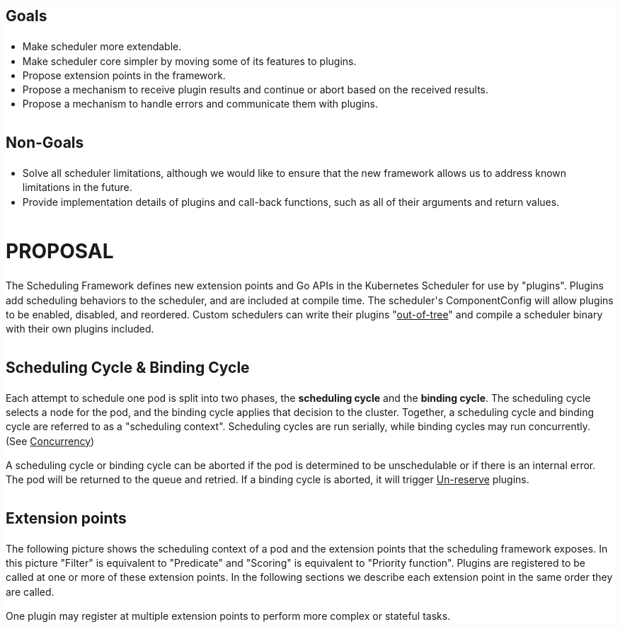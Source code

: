 ## Goals

-   Make scheduler more extendable.
-   Make scheduler core simpler by moving some of its features to plugins.
-   Propose extension points in the framework.
-   Propose a mechanism to receive plugin results and continue or abort based on
    the received results.
-   Propose a mechanism to handle errors and communicate them with plugins.

## Non-Goals

-   Solve all scheduler limitations, although we would like to ensure that the
    new framework allows us to address known limitations in the future.
-   Provide implementation details of plugins and call-back functions, such as
    all of their arguments and return values.

# PROPOSAL

The Scheduling Framework defines new extension points and Go APIs in the
Kubernetes Scheduler for use by "plugins". Plugins add scheduling behaviors to
the scheduler, and are included at compile time. The scheduler's ComponentConfig
will allow plugins to be enabled, disabled, and reordered. Custom schedulers can
write their plugins "[out-of-tree](#custom-scheduler-plugins-out-of-tree)" and
compile a scheduler binary with their own plugins included.

## Scheduling Cycle & Binding Cycle

Each attempt to schedule one pod is split into two phases, the **scheduling
cycle** and the **binding cycle**. The scheduling cycle selects a node for the
pod, and the binding cycle applies that decision to the cluster. Together, a
scheduling cycle and binding cycle are referred to as a "scheduling context".
Scheduling cycles are run serially, while binding cycles may run concurrently.
(See [Concurrency](#concurrency))

A scheduling cycle or binding cycle can be aborted if the pod is determined to
be unschedulable or if there is an internal error. The pod will be returned to
the queue and retried. If a binding cycle is aborted, it will trigger
[Un-reserve](#un-reserve) plugins.

## Extension points

The following picture shows the scheduling context of a pod and the extension
points that the scheduling framework exposes. In this picture "Filter" is
equivalent to "Predicate" and "Scoring" is equivalent to "Priority function".
Plugins are registered to be called at one or more of these extension points. In
the following sections we describe each extension point in the same order they
are called.

One plugin may register at multiple extension points to perform more complex or
stateful tasks.
